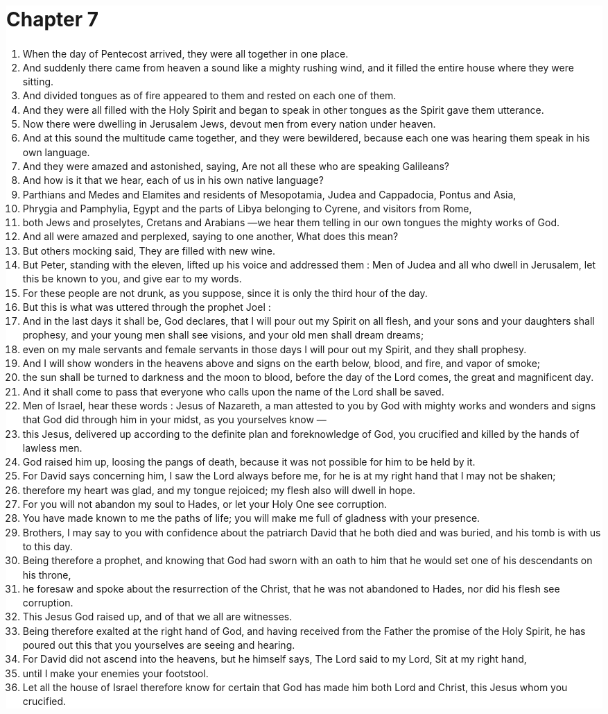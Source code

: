 # Chapter 7

1. When the day of Pentecost arrived, they were all together in one place.
2. And suddenly there came from heaven a sound like a mighty rushing wind, and it filled the entire house where they were sitting.
3. And divided tongues as of fire appeared to them and rested on each one of them.
4. And they were all filled with the Holy Spirit and began to speak in other tongues as the Spirit gave them utterance.
5. Now there were dwelling in Jerusalem Jews, devout men from every nation under heaven.
6. And at this sound the multitude came together, and they were bewildered, because each one was hearing them speak in his own language.
7. And they were amazed and astonished, saying, Are not all these who are speaking Galileans?
8. And how is it that we hear, each of us in his own native language?
9. Parthians and Medes and Elamites and residents of Mesopotamia, Judea and Cappadocia, Pontus and Asia,
10. Phrygia and Pamphylia, Egypt and the parts of Libya belonging to Cyrene, and visitors from Rome,
11. both Jews and proselytes, Cretans and Arabians —we hear them telling in our own tongues the mighty works of God.
12. And all were amazed and perplexed, saying to one another, What does this mean?
13. But others mocking said, They are filled with new wine.
14. But Peter, standing with the eleven, lifted up his voice and addressed them : Men of Judea and all who dwell in Jerusalem, let this be known to you, and give ear to my words.
15. For these people are not drunk, as you suppose, since it is only the third hour of the day.
16. But this is what was uttered through the prophet Joel :
17. And in the last days it shall be, God declares, that I will pour out my Spirit on all flesh, and your sons and your daughters shall prophesy, and your young men shall see visions, and your old men shall dream dreams;
18. even on my male servants and female servants in those days I will pour out my Spirit, and they shall prophesy.
19. And I will show wonders in the heavens above and signs on the earth below, blood, and fire, and vapor of smoke;
20. the sun shall be turned to darkness and the moon to blood, before the day of the Lord comes, the great and magnificent day.
21. And it shall come to pass that everyone who calls upon the name of the Lord shall be saved.
22. Men of Israel, hear these words : Jesus of Nazareth, a man attested to you by God with mighty works and wonders and signs that God did through him in your midst, as you yourselves know —
23. this Jesus, delivered up according to the definite plan and foreknowledge of God, you crucified and killed by the hands of lawless men.
24. God raised him up, loosing the pangs of death, because it was not possible for him to be held by it.
25. For David says concerning him, I saw the Lord always before me, for he is at my right hand that I may not be shaken;
26. therefore my heart was glad, and my tongue rejoiced; my flesh also will dwell in hope.
27. For you will not abandon my soul to Hades, or let your Holy One see corruption.
28. You have made known to me the paths of life; you will make me full of gladness with your presence.
29. Brothers, I may say to you with confidence about the patriarch David that he both died and was buried, and his tomb is with us to this day.
30. Being therefore a prophet, and knowing that God had sworn with an oath to him that he would set one of his descendants on his throne,
31. he foresaw and spoke about the resurrection of the Christ, that he was not abandoned to Hades, nor did his flesh see corruption.
32. This Jesus God raised up, and of that we all are witnesses.
33. Being therefore exalted at the right hand of God, and having received from the Father the promise of the Holy Spirit, he has poured out this that you yourselves are seeing and hearing.
34. For David did not ascend into the heavens, but he himself says, The Lord said to my Lord, Sit at my right hand,
35. until I make your enemies your footstool.
36. Let all the house of Israel therefore know for certain that God has made him both Lord and Christ, this Jesus whom you crucified.